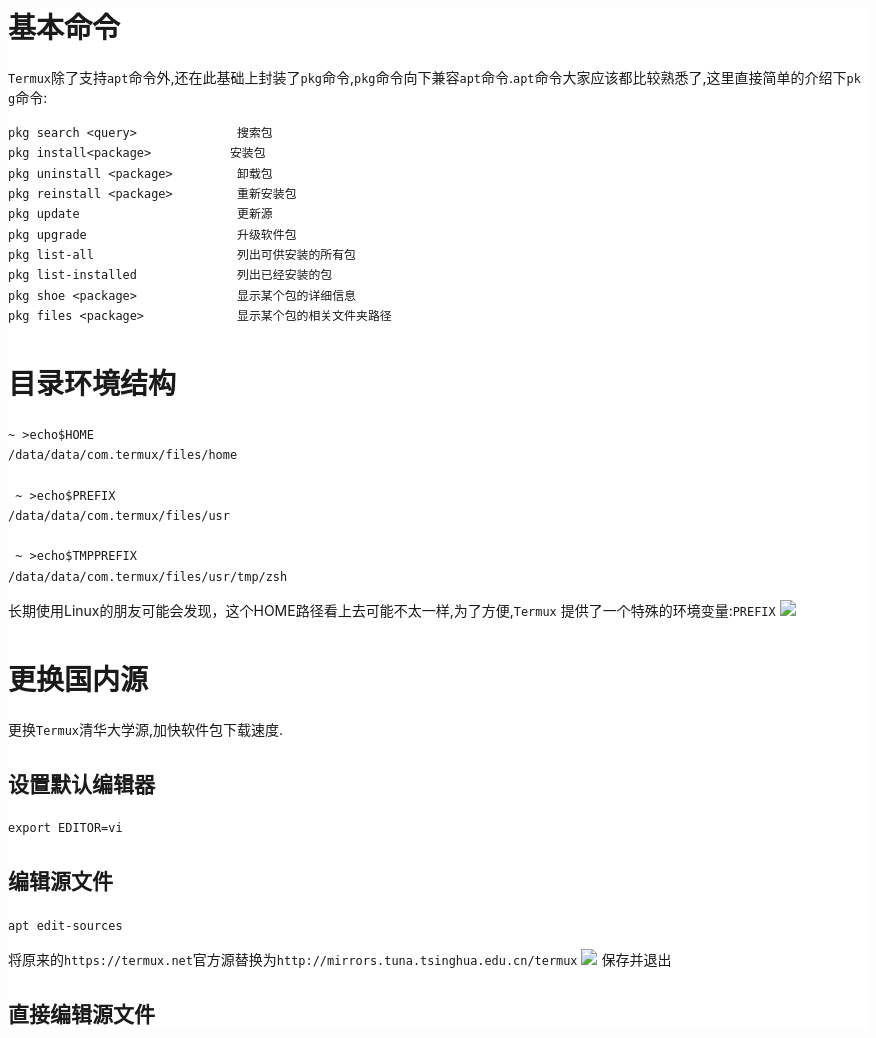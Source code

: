 # 基本命令

`Termux`除了支持`apt`命令外,还在此基础上封装了`pkg`命令,`pkg`命令向下兼容`apt`命令.`apt`命令大家应该都比较熟悉了,这里直接简单的介绍下`pkg`命令:  

    pkg search <query>              搜索包
    pkg install<package>           安装包
    pkg uninstall <package>         卸载包
    pkg reinstall <package>         重新安装包
    pkg update                      更新源
    pkg upgrade                     升级软件包
    pkg list-all                    列出可供安装的所有包
    pkg list-installed              列出已经安装的包
    pkg shoe <package>              显示某个包的详细信息
    pkg files <package>             显示某个包的相关文件夹路径


# 目录环境结构

    ~ >echo$HOME
    /data/data/com.termux/files/home
    
     ~ >echo$PREFIX
    /data/data/com.termux/files/usr
    
     ~ >echo$TMPPREFIX
    /data/data/com.termux/files/usr/tmp/zsh


长期使用Linux的朋友可能会发现，这个HOME路径看上去可能不太一样,为了方便,`Termux` 提供了一个特殊的环境变量:`PREFIX`
![](https://image.3001.net/images/20180502/15252398558622.png)

# 更换国内源

更换`Termux`清华大学源,加快软件包下载速度.  

## 设置默认编辑器

    export EDITOR=vi


## 编辑源文件

    apt edit-sources


将原来的`https://termux.net`官方源替换为`http://mirrors.tuna.tsinghua.edu.cn/termux`
![](https://image.3001.net/images/20180501/15251457797689.png)
保存并退出  

## 直接编辑源文件
